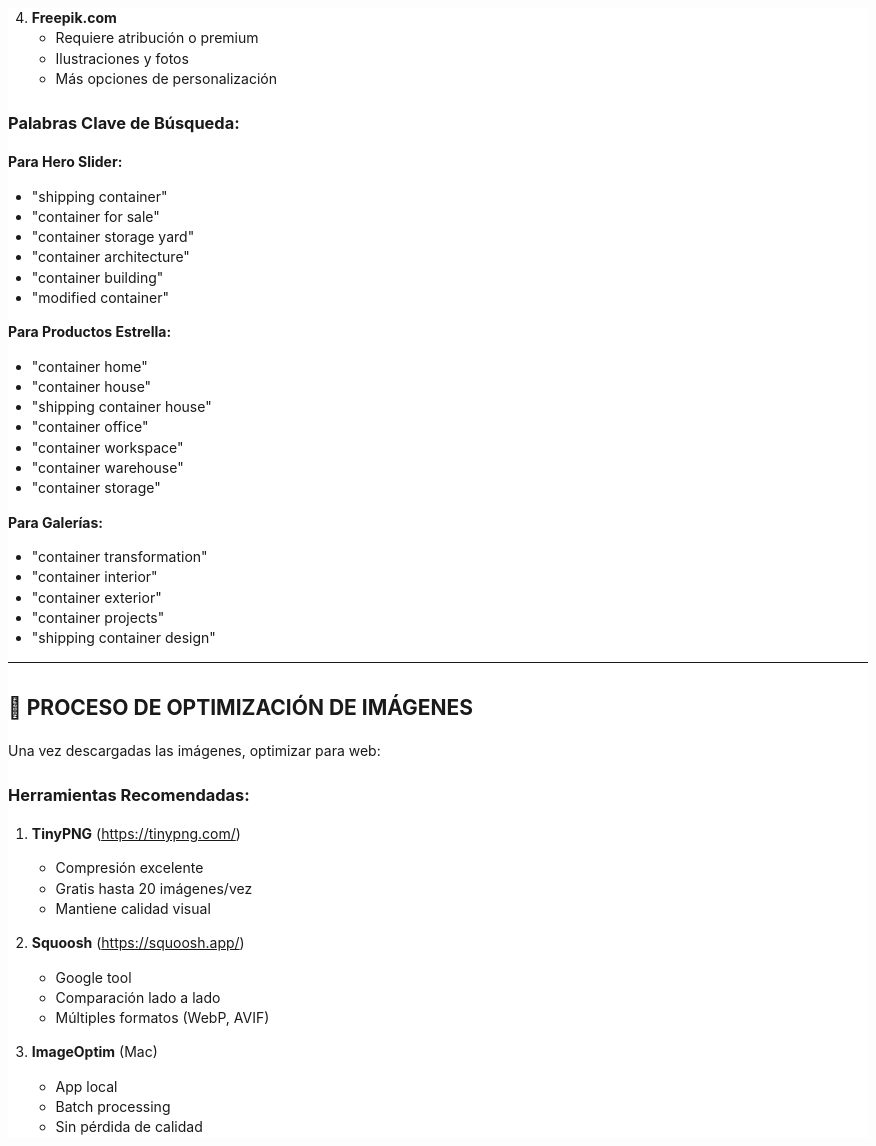 4. **Freepik.com**
   - Requiere atribución o premium
   - Ilustraciones y fotos
   - Más opciones de personalización

### Palabras Clave de Búsqueda:

**Para Hero Slider:**
- "shipping container"
- "container for sale"
- "container storage yard"
- "container architecture"
- "container building"
- "modified container"

**Para Productos Estrella:**
- "container home"
- "container house"
- "shipping container house"
- "container office"
- "container workspace"
- "container warehouse"
- "container storage"

**Para Galerías:**
- "container transformation"
- "container interior"
- "container exterior"
- "container projects"
- "shipping container design"

---

## 🔧 PROCESO DE OPTIMIZACIÓN DE IMÁGENES

Una vez descargadas las imágenes, optimizar para web:

### Herramientas Recomendadas:

1. **TinyPNG** (https://tinypng.com/)
   - Compresión excelente
   - Gratis hasta 20 imágenes/vez
   - Mantiene calidad visual

2. **Squoosh** (https://squoosh.app/)
   - Google tool
   - Comparación lado a lado
   - Múltiples formatos (WebP, AVIF)

3. **ImageOptim** (Mac)
   - App local
   - Batch processing
   - Sin pérdida de calidad
